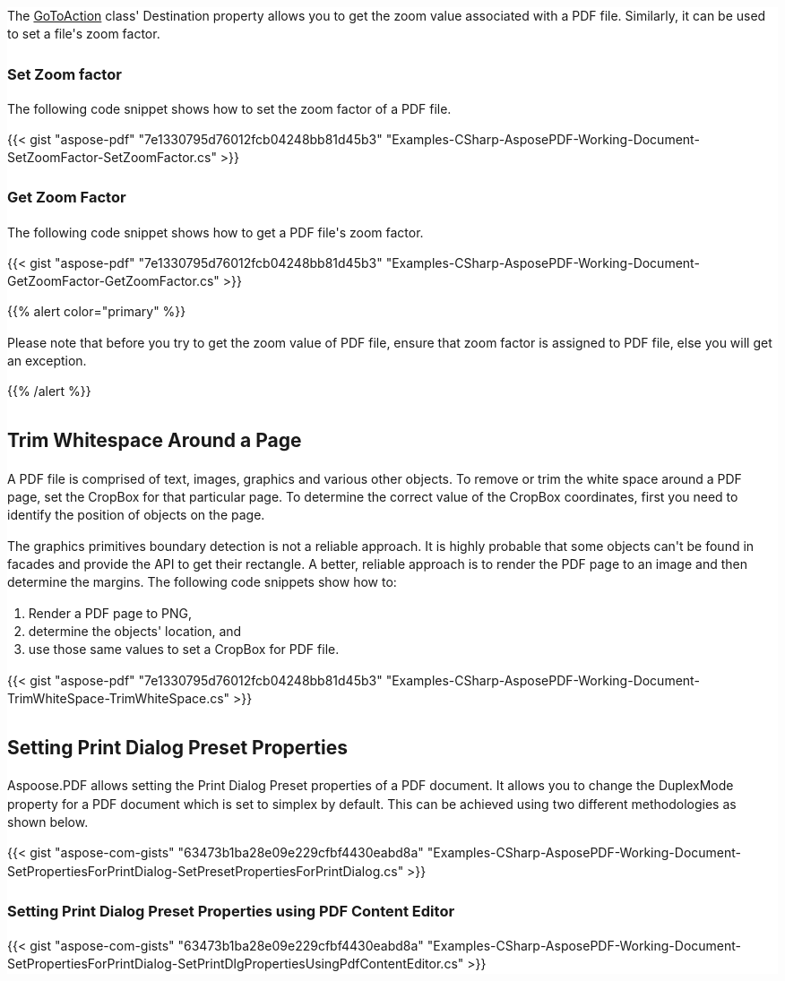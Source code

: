 The [GoToAction](https://apireference.aspose.com/net/pdf/aspose.pdf.annotations/gotoaction) class' Destination property allows you to get the zoom value associated with a PDF file. Similarly, it can be used to set a file's zoom factor.
### **Set Zoom factor**
The following code snippet shows how to set the zoom factor of a PDF file.

{{< gist "aspose-pdf" "7e1330795d76012fcb04248bb81d45b3" "Examples-CSharp-AsposePDF-Working-Document-SetZoomFactor-SetZoomFactor.cs" >}}
### **Get Zoom Factor**
The following code snippet shows how to get a PDF file's zoom factor.

{{< gist "aspose-pdf" "7e1330795d76012fcb04248bb81d45b3" "Examples-CSharp-AsposePDF-Working-Document-GetZoomFactor-GetZoomFactor.cs" >}}

{{% alert color="primary" %}} 

Please note that before you try to get the zoom value of PDF file, ensure that zoom factor is assigned to PDF file, else you will get an exception.

{{% /alert %}} 
## **Trim Whitespace Around a Page**
A PDF file is comprised of text, images, graphics and various other objects. To remove or trim the white space around a PDF page, set the CropBox for that particular page. To determine the correct value of the CropBox coordinates, first you need to identify the position of objects on the page.

The graphics primitives boundary detection is not a reliable approach. It is highly probable that some objects can't be found in facades and provide the API to get their rectangle. A better, reliable approach is to render the PDF page to an image and then determine the margins. The following code snippets show how to:

1. Render a PDF page to PNG,
1. determine the objects' location, and
1. use those same values to set a CropBox for PDF file.

{{< gist "aspose-pdf" "7e1330795d76012fcb04248bb81d45b3" "Examples-CSharp-AsposePDF-Working-Document-TrimWhiteSpace-TrimWhiteSpace.cs" >}}
## **Setting Print Dialog Preset Properties**
Aspoose.PDF allows setting the Print Dialog Preset properties of a PDF document. It allows you to change the DuplexMode property for a PDF document which is set to simplex by default. This can be achieved using two different methodologies as shown below.

{{< gist "aspose-com-gists" "63473b1ba28e09e229cfbf4430eabd8a" "Examples-CSharp-AsposePDF-Working-Document-SetPropertiesForPrintDialog-SetPresetPropertiesForPrintDialog.cs" >}}
### **Setting Print Dialog Preset Properties using PDF Content Editor**
{{< gist "aspose-com-gists" "63473b1ba28e09e229cfbf4430eabd8a" "Examples-CSharp-AsposePDF-Working-Document-SetPropertiesForPrintDialog-SetPrintDlgPropertiesUsingPdfContentEditor.cs" >}}
